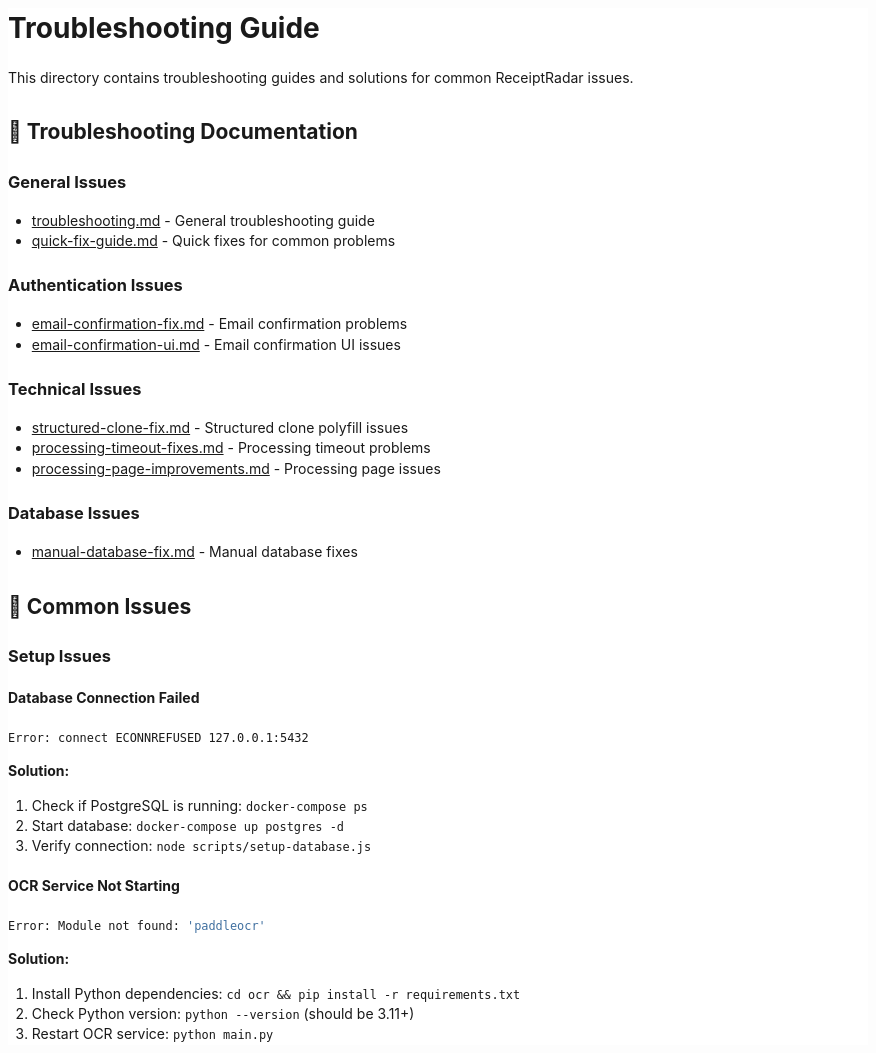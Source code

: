 # Troubleshooting Guide

This directory contains troubleshooting guides and solutions for common ReceiptRadar issues.

## 📁 Troubleshooting Documentation

### General Issues

- [troubleshooting.md](./troubleshooting.md) - General troubleshooting guide
- [quick-fix-guide.md](./quick-fix-guide.md) - Quick fixes for common problems

### Authentication Issues

- [email-confirmation-fix.md](./email-confirmation-fix.md) - Email confirmation problems
- [email-confirmation-ui.md](./email-confirmation-ui.md) - Email confirmation UI issues

### Technical Issues

- [structured-clone-fix.md](./structured-clone-fix.md) - Structured clone polyfill issues
- [processing-timeout-fixes.md](./processing-timeout-fixes.md) - Processing timeout problems
- [processing-page-improvements.md](./processing-page-improvements.md) - Processing page issues

### Database Issues

- [manual-database-fix.md](./manual-database-fix.md) - Manual database fixes

## 🚨 Common Issues

### Setup Issues

#### Database Connection Failed

```bash
Error: connect ECONNREFUSED 127.0.0.1:5432
```

**Solution:**

1. Check if PostgreSQL is running: `docker-compose ps`
2. Start database: `docker-compose up postgres -d`
3. Verify connection: `node scripts/setup-database.js`

#### OCR Service Not Starting

```bash
Error: Module not found: 'paddleocr'
```

**Solution:**

1. Install Python dependencies: `cd ocr && pip install -r requirements.txt`
2. Check Python version: `python --version` (should be 3.11+)
3. Restart OCR service: `python main.py`
